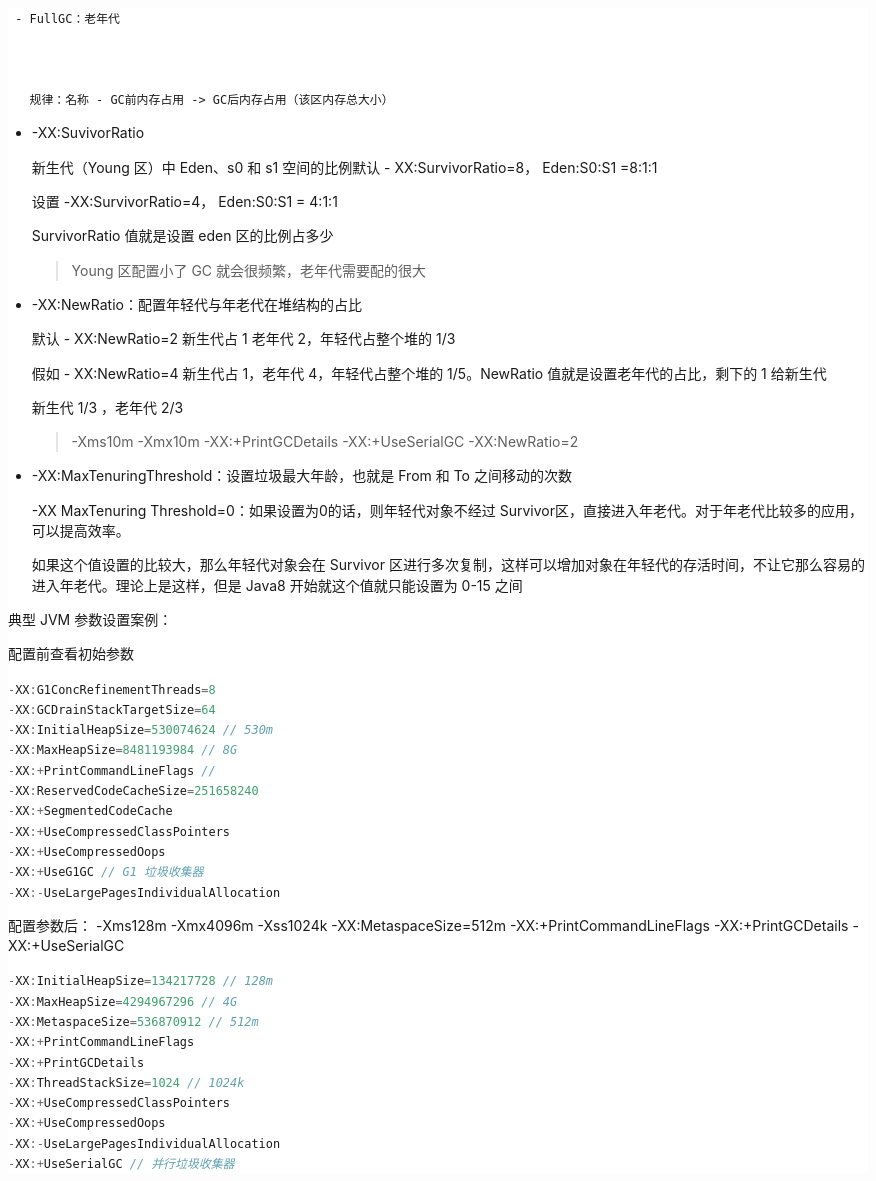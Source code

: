      - FullGC：老年代

       

       规律：名称 - GC前内存占用 -> GC后内存占用（该区内存总大小）

   - -XX:SuvivorRatio

     新生代（Young 区）中 Eden、s0 和 s1 空间的比例默认 - XX:SurvivorRatio=8， Eden:S0:S1 =8:1:1 

     设置 -XX:SurvivorRatio=4， Eden:S0:S1 = 4:1:1

     SurvivorRatio 值就是设置 eden 区的比例占多少

     > Young 区配置小了 GC 就会很频繁，老年代需要配的很大

   - -XX:NewRatio：配置年轻代与年老代在堆结构的占比

     默认 - XX:NewRatio=2 新生代占 1 老年代 2，年轻代占整个堆的 1/3

     假如 - XX:NewRatio=4 新生代占 1，老年代 4，年轻代占整个堆的 1/5。NewRatio 值就是设置老年代的占比，剩下的 1 给新生代

     新生代 1/3 ，老年代 2/3

     > -Xms10m -Xmx10m -XX:+PrintGCDetails -XX:+UseSerialGC -XX:NewRatio=2

   - -XX:MaxTenuringThreshold：设置垃圾最大年龄，也就是 From 和 To 之间移动的次数

     -XX MaxTenuring Threshold=0：如果设置为0的话，则年轻代对象不经过 Survivor区，直接进入年老代。对于年老代比较多的应用，可以提高效率。

     如果这个值设置的比较大，那么年轻代对象会在 Survivor 区进行多次复制，这样可以增加对象在年轻代的存活时间，不让它那么容易的进入年老代。理论上是这样，但是 Java8 开始就这个值就只能设置为 0-15 之间

   典型 JVM 参数设置案例：

   配置前查看初始参数
   
   ```java
   -XX:G1ConcRefinementThreads=8 
   -XX:GCDrainStackTargetSize=64 
   -XX:InitialHeapSize=530074624 // 530m
   -XX:MaxHeapSize=8481193984 // 8G
   -XX:+PrintCommandLineFlags // 
   -XX:ReservedCodeCacheSize=251658240 
   -XX:+SegmentedCodeCache 
   -XX:+UseCompressedClassPointers 
   -XX:+UseCompressedOops 
   -XX:+UseG1GC // G1 垃圾收集器
-XX:-UseLargePagesIndividualAllocation 
   ```

   配置参数后： -Xms128m -Xmx4096m -Xss1024k -XX:MetaspaceSize=512m -XX:+PrintCommandLineFlags -XX:+PrintGCDetails -XX:+UseSerialGC
   
   ```java
   -XX:InitialHeapSize=134217728 // 128m
   -XX:MaxHeapSize=4294967296 // 4G
   -XX:MetaspaceSize=536870912 // 512m
   -XX:+PrintCommandLineFlags
   -XX:+PrintGCDetails
   -XX:ThreadStackSize=1024 // 1024k
   -XX:+UseCompressedClassPointers
   -XX:+UseCompressedOops
   -XX:-UseLargePagesIndividualAllocation
-XX:+UseSerialGC // 并行垃圾收集器
   ```
